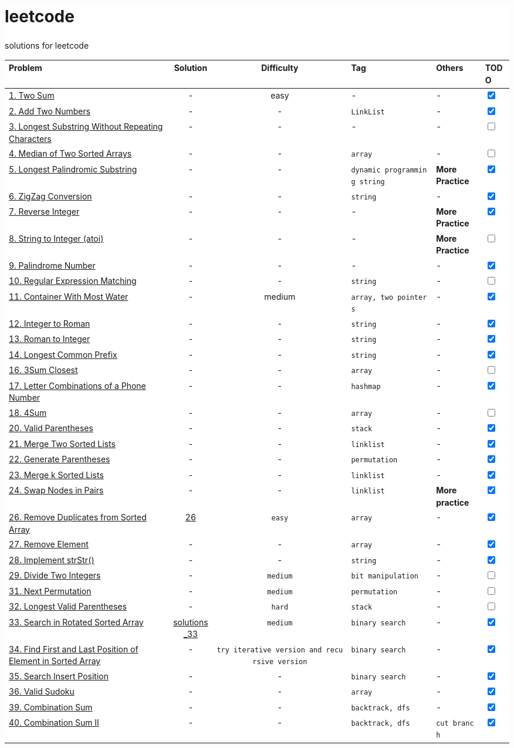 # leetcode
solutions for leetcode

| Problem | Solution | Difficulty | Tag | Others | TODO |
| :-------- | :-----: |     :----:     |      :----     |     :----    |   :----   |
| [1. Two Sum](https://leetcode.com/problems/two-sum/) | - | easy | - | - | <input type="checkbox" checked="checked"> |
| [2. Add Two Numbers](https://leetcode.com/problems/add-two-numbers/) | - | - | ```LinkList ``` | - | <input type="checkbox" checked="checked"> |
| [3. Longest Substring Without Repeating Characters](https://leetcode.com/problems/longest-substring-without-repeating-characters/) | - | - | - | - | <input type="checkbox"> |
| [4. Median of Two Sorted Arrays](https://leetcode.com/problems/median-of-two-sorted-arrays/) | - | - | ```array``` | - | <input type="checkbox"> |
| [5. Longest Palindromic Substring](https://leetcode.com/problems/longest-palindromic-substring/)   | - | - | ```dynamic programming string``` | **More Practice**  | <input type="checkbox" checked="checked"> |
| [6. ZigZag Conversion](https://leetcode.com/problems/zigzag-conversion/)   | - | - | ```string``` | - | <input type="checkbox" checked="checked"> |
| [7. Reverse Integer](https://leetcode.com/problems/reverse-integer/)   | - | - | - | **More Practice** | <input type="checkbox" checked="checked"> |
| [8. String to Integer (atoi)](https://leetcode.com/problems/string-to-integer-atoi/)  | - | - | - | **More Practice** | <input type="checkbox"> |
| [9. Palindrome Number](https://leetcode.com/problems/palindrome-number/) | - | - | - | - | <input type="checkbox" checked="checked"> |
| [10. Regular Expression Matching](https://leetcode.com/problems/regular-expression-matching/) | - | - | ```string``` | - | <input type="checkbox"> |
| [11. Container With Most Water](https://leetcode.com/problems/container-with-most-water/)  | - | medium | ```array, two pointers``` | - | <input type="checkbox" checked="checked"> |
| [12. Integer to Roman](https://leetcode.com/problems/integer-to-roman/)  | - | - | ```string``` | - | <input type="checkbox" checked="checked"> |
| [13. Roman to Integer](https://leetcode.com/problems/roman-to-integer/)  | - | - | ```string``` | - | <input type="checkbox" checked="checked"> |
| [14. Longest Common Prefix](https://leetcode.com/problems/longest-common-prefix/)  | - | - | ```string``` | - | <input type="checkbox" checked="checked"> |
| [16. 3Sum Closest](https://leetcode.com/problems/3sum-closest/)  | - | - | ```array``` | - | <input type="checkbox"> |
| [17. Letter Combinations of a Phone Number](https://leetcode.com/problems/letter-combinations-of-a-phone-number/)  | - | - | ```hashmap``` | - | <input type="checkbox" checked="checked"> |
| [18. 4Sum](https://leetcode.com/problems/4sum/)  | - | - | ```array``` | - | <input type="checkbox"> |
| [20. Valid Parentheses](https://leetcode.com/problems/valid-parentheses/)  | - | - | ```stack``` | - | <input type="checkbox" checked="checked"> |
| [21. Merge Two Sorted Lists]()  | - | - | ```linklist``` | - | <input type="checkbox" checked="checked"> |
| [22. Generate Parentheses](https://leetcode.com/problems/generate-parentheses/)  | - | - | ```permutation``` | - | <input type="checkbox" checked="checked"> |
| [23. Merge k Sorted Lists](https://leetcode.com/problems/merge-k-sorted-lists/)  | - | - | ```linklist``` | - | <input type="checkbox" checked="checked"> |
| [24. Swap Nodes in Pairs](https://leetcode.com/problems/swap-nodes-in-pairs/)   | - | - | ```linklist``` | **More practice** | <input type="checkbox" checked="checked"> |
| [26. Remove Duplicates from Sorted Array](https://leetcode.com/problems/remove-duplicates-from-sorted-array/) | [26](solutions/26.md) | ```easy``` | ```array``` | - | <input type="checkbox" checked="checked"> |
| [27. Remove Element](https://leetcode.com/problems/remove-element/)  | - | - | ```array``` | - | <input type="checkbox" checked="checked"> |
| [28. Implement strStr()](https://leetcode.com/problems/implement-strstr/)  | - | - | ```string``` | - | <input type="checkbox" checked="checked"> |
| [29. Divide Two Integers](https://leetcode.com/problems/divide-two-integers/)  | - | `medium` | ```bit manipulation``` | - | <input type="checkbox"> |
| [31. Next Permutation](https://leetcode.com/problems/next-permutation/)  | - | `medium` | ```permutation``` | - | <input type="checkbox"> |
| [32. Longest Valid Parentheses](https://leetcode.com/problems/longest-valid-parentheses/)  | - | `hard` | ```stack``` | - | <input type="checkbox"> |
| [33. Search in Rotated Sorted Array](https://leetcode.com/problems/search-in-rotated-sorted-array/)    | [solutions_33](solutions/33.md) | `medium` | ```binary search``` | - | <input type="checkbox" checked="checked"> |
| [34. Find First and Last Position of Element in Sorted Array](https://leetcode.com/problems/find-first-and-last-position-of-element-in-sorted-array/)    | - | ```try iterative version and recursive version``` | ```binary search``` | - | <input type="checkbox" checked="checked"> |
| [35. Search Insert Position](https://leetcode.com/problems/search-insert-position/)    | - | - | ```binary search``` | - | <input type="checkbox" checked="checked"> |
| [36. Valid Sudoku](https://leetcode.com/problems/valid-sudoku/)  | - | - | ```array``` | - | <input type="checkbox" checked="checked"> |
| [39. Combination Sum](https://leetcode.com/problems/combination-sum/)  | - | - | ```backtrack, dfs``` | - | <input type="checkbox" checked="checked"> |
| [40. Combination Sum II](https://leetcode.com/problems/combination-sum-ii/)  | - | - | ```backtrack, dfs``` | ```cut branch``` | <input type="checkbox" checked="checked"> |